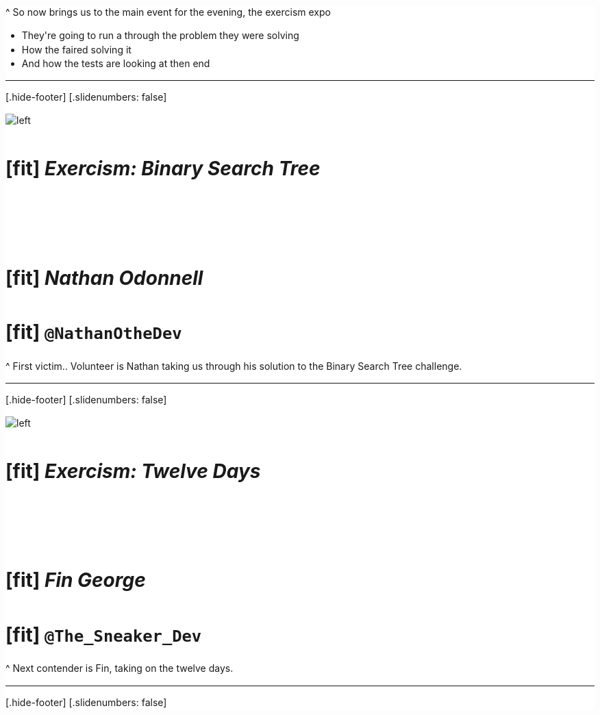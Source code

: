 ^
So now brings us to the main event for the evening, the exercism expo
- They're going to run a through the problem they were solving
- How the faired solving it
- And how the tests are looking at then end

---



[.hide-footer]
[.slidenumbers: false]

![left](https://www.dropbox.com/s/cz2q3f7r13gsbdd/nathan-odonnell.jpg?dl=1)

# [fit] *Exercism: Binary Search Tree*
# </br>
# [fit] **_Nathan Odonnell_**
# [fit] **`@NathanOtheDev`**

^
First victim.. Volunteer is Nathan taking us through his solution to the Binary Search Tree challenge.

---
[.hide-footer]
[.slidenumbers: false]

![left](https://www.dropbox.com/s/scfkrx01ae3q0o8/fin-george.jpg?dl=1)

# [fit] *Exercism: Twelve Days*
# </br>
# [fit] **_Fin George_**
# [fit] **`@The_Sneaker_Dev`**

^
Next contender is Fin, taking on the twelve days.

---
[.hide-footer]
[.slidenumbers: false]
